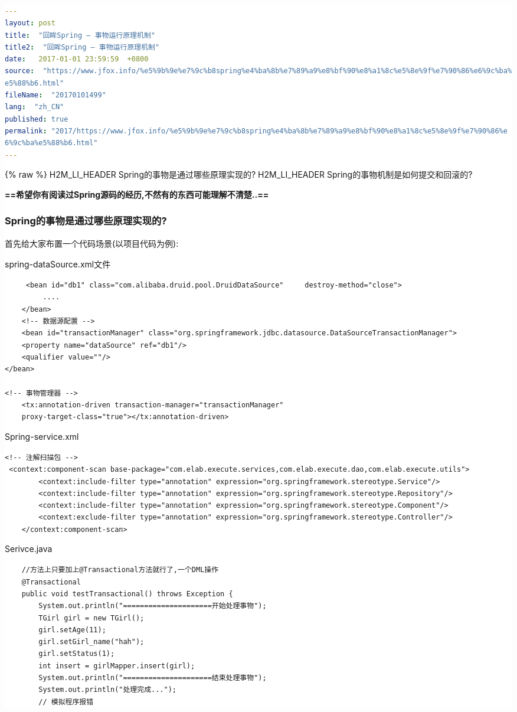 ```yaml
---
layout: post
title:  "回眸Spring – 事物运行原理机制"
title2:  "回眸Spring – 事物运行原理机制"
date:   2017-01-01 23:59:59  +0800
source:  "https://www.jfox.info/%e5%9b%9e%e7%9c%b8spring%e4%ba%8b%e7%89%a9%e8%bf%90%e8%a1%8c%e5%8e%9f%e7%90%86%e6%9c%ba%e5%88%b6.html"
fileName:  "20170101499"
lang:  "zh_CN"
published: true
permalink: "2017/https://www.jfox.info/%e5%9b%9e%e7%9c%b8spring%e4%ba%8b%e7%89%a9%e8%bf%90%e8%a1%8c%e5%8e%9f%e7%90%86%e6%9c%ba%e5%88%b6.html"
---
```

{% raw %}
H2M_LI_HEADER Spring的事物是通过哪些原理实现的?
H2M_LI_HEADER Spring的事物机制是如何提交和回滚的?

**==希望你有阅读过Spring源码的经历,不然有的东西可能理解不清楚..==**

### Spring的事物是通过哪些原理实现的?

首先给大家布置一个代码场景(以项目代码为例):

spring-dataSource.xml文件

         <bean id="db1" class="com.alibaba.druid.pool.DruidDataSource"     destroy-method="close">
             ....
        </bean>
        <!-- 数据源配置 -->
        <bean id="transactionManager" class="org.springframework.jdbc.datasource.DataSourceTransactionManager">
        <property name="dataSource" ref="db1"/>
        <qualifier value=""/>
    </bean>
    
    <!-- 事物管理器 -->
        <tx:annotation-driven transaction-manager="transactionManager"
        proxy-target-class="true"></tx:annotation-driven>
    

Spring-service.xml

    <!-- 注解扫描包 -->
     <context:component-scan base-package="com.elab.execute.services,com.elab.execute.dao,com.elab.execute.utils">
            <context:include-filter type="annotation" expression="org.springframework.stereotype.Service"/>
            <context:include-filter type="annotation" expression="org.springframework.stereotype.Repository"/>
            <context:include-filter type="annotation" expression="org.springframework.stereotype.Component"/>
            <context:exclude-filter type="annotation" expression="org.springframework.stereotype.Controller"/>
        </context:component-scan>
    

Serivce.java

        //方法上只要加上@Transactional方法就行了,一个DML操作
        @Transactional
        public void testTransactional() throws Exception {
            System.out.println("=====================开始处理事物");
            TGirl girl = new TGirl();
            girl.setAge(11);
            girl.setGirl_name("hah");
            girl.setStatus(1);
            int insert = girlMapper.insert(girl);
            System.out.println("=====================结束处理事物");
            System.out.println("处理完成...");
            // 模拟程序报错